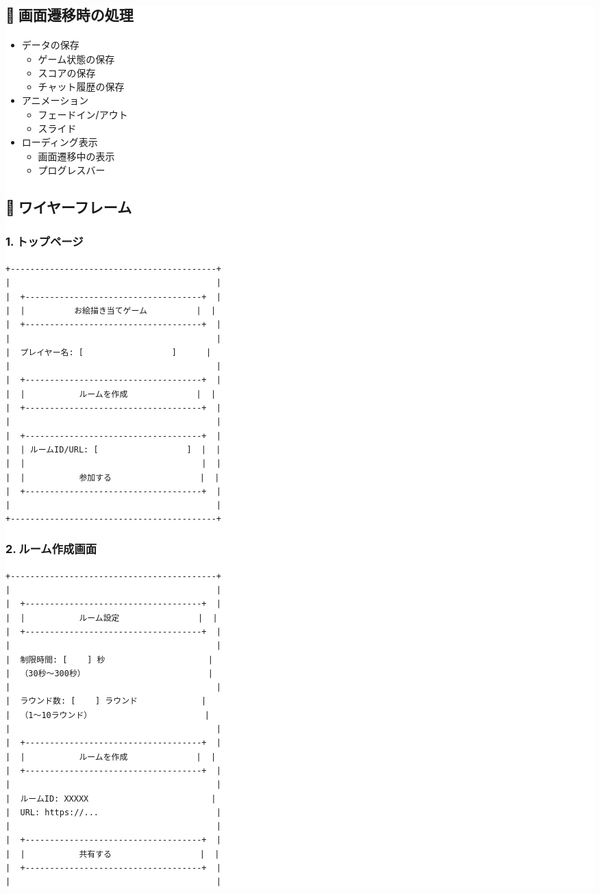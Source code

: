 ## 🔄 画面遷移時の処理
- データの保存
  - ゲーム状態の保存
  - スコアの保存
  - チャット履歴の保存
- アニメーション
  - フェードイン/アウト
  - スライド
- ローディング表示
  - 画面遷移中の表示
  - プログレスバー

## 📐 ワイヤーフレーム

### 1. トップページ
```
+------------------------------------------+
|                                          |
|  +------------------------------------+  |
|  |          お絵描き当てゲーム          |  |
|  +------------------------------------+  |
|                                          |
|  プレイヤー名: [                  ]      |
|                                          |
|  +------------------------------------+  |
|  |           ルームを作成              |  |
|  +------------------------------------+  |
|                                          |
|  +------------------------------------+  |
|  | ルームID/URL: [                  ]  |  |
|  |                                    |  |
|  |           参加する                  |  |
|  +------------------------------------+  |
|                                          |
+------------------------------------------+
```

### 2. ルーム作成画面
```
+------------------------------------------+
|                                          |
|  +------------------------------------+  |
|  |           ルーム設定                |  |
|  +------------------------------------+  |
|                                          |
|  制限時間: [    ] 秒                     |
|  （30秒～300秒）                         |
|                                          |
|  ラウンド数: [    ] ラウンド             |
|  （1～10ラウンド）                       |
|                                          |
|  +------------------------------------+  |
|  |           ルームを作成              |  |
|  +------------------------------------+  |
|                                          |
|  ルームID: XXXXX                         |
|  URL: https://...                        |
|                                          |
|  +------------------------------------+  |
|  |           共有する                  |  |
|  +------------------------------------+  |
|                                          |
```